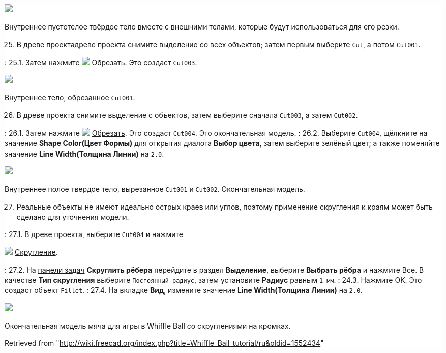 ![](/images/07_T03_Part_ball_additional_both.png)

Внутреннее пустотелое твёрдое тело вместе с внешними телами, которые будут использоваться для его резки.

25. В древе проекта[древе проекта](/Tree_view/ru "Tree view/ru") снимите выделение со всех объектов; затем первым выберите `Cut`, а потом `Cut001`.

:   25.1. Затем нажмите ![](/images/Part_Cut.svg) [Обрезать](/Part_Cut/ru "Part Cut/ru"). Это создаст `Cut003`.

![](/images/08_T03_Part_ball_cut_1.png)

Внутреннее тело, обрезанное `Cut001`.

26. В [древе проекта](/Tree_view/ru "Tree view/ru") снимите выделение с объектов, затем выберите сначала `Cut003`, а затем `Cut002`.

:   26.1. Затем нажмите ![](/images/Part_Cut.svg) [Обрезать](/Part_Cut/ru "Part Cut/ru"). Это создаст `Cut004`. Это окончательная модель.
:   26.2. Выберите `Cut004`, щёлкните на значение **Shape Color(Цвет Формы)** для открытия диалога **Выбор цвета**, затем выберите зелёный цвет; а также поменяйте значение **Line Width(Толщина Линии)** на `2.0`.

![](/images/09_T03_Part_ball_cut_2.png)

Внутреннее полое твердое тело, вырезанное `Cut001` и `Cut002`. Окончательная модель.

27. Реальные объекты не имеют идеально острых краев или углов, поэтому применение скругления к краям может быть сделано для уточнения модели.

:   27.1. В [древе проекта](/Tree_view/ru "Tree view/ru"), выберите `Cut004` и нажмите

![](/images/Part_Fillet.svg) [Скругление](/Part_Fillet/ru "Part Fillet/ru").

:   27.2. На [панели задач](/Task_panel/ru "Task panel/ru") **Скруглить рёбера** перейдите в раздел **Выделение**, выберите **Выбрать рёбра** и нажмите Все. В качестве **Тип скругления** выберите `Постоянный радиус`, затем установите **Радиус** равным `1 мм`.
:   24.3. Нажмите OK. Это создаст объект `Fillet`.
:   27.4. На вкладке **Вид**, измените значение **Line Width(Толщина Линии)** на `2.0`.

![](/images/10_T03_Part_ball_fillet.png)

Окончательная модель мяча для игры в Whiffle Ball со скруглениями на кромках.

Retrieved from "<http://wiki.freecad.org/index.php?title=Whiffle_Ball_tutorial/ru&oldid=1552434>"